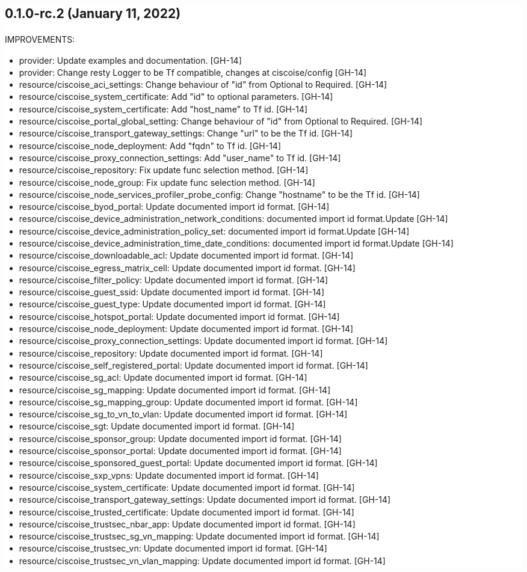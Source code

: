 ## 0.1.0-rc.2 (January 11, 2022)

IMPROVEMENTS:

* provider: Update examples and documentation. [GH-14]
* provider: Change resty Logger to be Tf compatible, changes at ciscoise/config [GH-14]
* resource/ciscoise_aci_settings: Change behaviour of "id" from Optional to Required. [GH-14]
* resource/ciscoise_system_certificate:  Add "id" to optional parameters. [GH-14]
* resource/ciscoise_system_certificate:  Add "host_name" to Tf id. [GH-14]
* resource/ciscoise_portal_global_setting: Change behaviour of "id" from Optional to Required. [GH-14]
* resource/ciscoise_transport_gateway_settings:  Change "url" to be the Tf id. [GH-14]
* resource/ciscoise_node_deployment: Add "fqdn" to Tf id. [GH-14]
* resource/ciscoise_proxy_connection_settings:  Add "user_name" to Tf id. [GH-14]
* resource/ciscoise_repository: Fix update func selection method. [GH-14]
* resource/ciscoise_node_group: Fix update func selection method. [GH-14]
* resource/ciscoise_node_services_profiler_probe_config:  Change "hostname" to be the Tf id. [GH-14]
* resource/ciscoise_byod_portal: Update documented import id format. [GH-14]
* resource/ciscoise_device_administration_network_conditions: documented import id format.Update  [GH-14]
* resource/ciscoise_device_administration_policy_set: documented import id format.Update  [GH-14]
* resource/ciscoise_device_administration_time_date_conditions: documented import id format.Update  [GH-14]
* resource/ciscoise_downloadable_acl: Update documented import id format. [GH-14]
* resource/ciscoise_egress_matrix_cell: Update documented import id format. [GH-14]
* resource/ciscoise_filter_policy: Update documented import id format. [GH-14]
* resource/ciscoise_guest_ssid: Update documented import id format. [GH-14]
* resource/ciscoise_guest_type: Update documented import id format. [GH-14]
* resource/ciscoise_hotspot_portal: Update documented import id format. [GH-14]
* resource/ciscoise_node_deployment: Update documented import id format. [GH-14]
* resource/ciscoise_proxy_connection_settings: Update documented import id format. [GH-14]
* resource/ciscoise_repository: Update documented import id format. [GH-14]
* resource/ciscoise_self_registered_portal: Update documented import id format. [GH-14]
* resource/ciscoise_sg_acl: Update documented import id format. [GH-14]
* resource/ciscoise_sg_mapping: Update documented import id format. [GH-14]
* resource/ciscoise_sg_mapping_group: Update documented import id format. [GH-14]
* resource/ciscoise_sg_to_vn_to_vlan: Update documented import id format. [GH-14]
* resource/ciscoise_sgt: Update documented import id format. [GH-14]
* resource/ciscoise_sponsor_group: Update documented import id format. [GH-14]
* resource/ciscoise_sponsor_portal: Update documented import id format. [GH-14]
* resource/ciscoise_sponsored_guest_portal: Update documented import id format. [GH-14]
* resource/ciscoise_sxp_vpns: Update documented import id format. [GH-14]
* resource/ciscoise_system_certificate: Update documented import id format. [GH-14]
* resource/ciscoise_transport_gateway_settings: Update documented import id format. [GH-14]
* resource/ciscoise_trusted_certificate: Update documented import id format. [GH-14]
* resource/ciscoise_trustsec_nbar_app: Update documented import id format. [GH-14]
* resource/ciscoise_trustsec_sg_vn_mapping: Update documented import id format. [GH-14]
* resource/ciscoise_trustsec_vn: Update documented import id format. [GH-14]
* resource/ciscoise_trustsec_vn_vlan_mapping: Update documented import id format. [GH-14]
